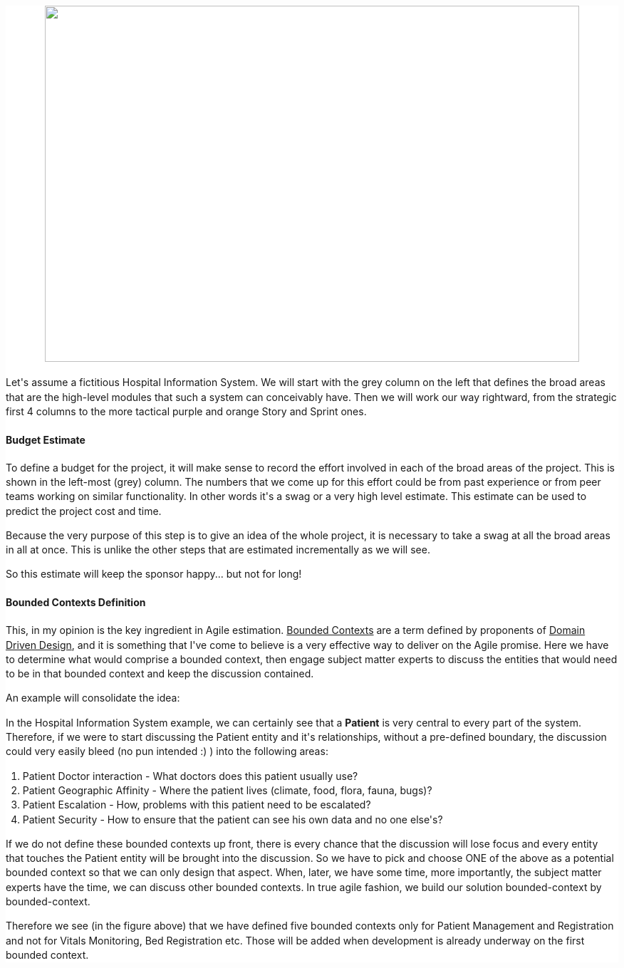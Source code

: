<p align="center">
  <img src="{{ site.baseurl}}/images/swim-lanes.png" width="750" height="500"/>
</p>

Let's assume a fictitious Hospital Information System. We will start with the grey column on the left that defines the broad areas that are the high-level modules that such a system can conceivably have. Then we will work our way rightward, from the strategic first 4 columns to the more tactical purple and orange Story and Sprint ones.

#### Budget Estimate

To define a budget for the project, it will make sense to record the effort involved in each of the broad areas of the project. This is shown in the left-most (grey) column. The numbers that we come up for this effort could be from past experience or from peer teams working on similar functionality. In other words it's a swag or a very high level estimate. This estimate can be used to predict the project cost and time.

Because the very purpose of this step is to give an idea of the whole project, it is necessary to take a swag at all the broad areas in all at once. This is unlike the other steps that are estimated incrementally as we will see.

So this estimate will keep the sponsor happy... but not for long!

#### Bounded Contexts Definition

This, in my opinion is the key ingredient in Agile estimation. [Bounded Contexts](http://en.wikipedia.org/wiki/Big_Design_Up_Front) are a term defined by proponents of 
[Domain Driven Design](http://en.wikipedia.org/wiki/Domain-driven_design), and it is something that I've come to believe is a very effective way to deliver on the Agile promise.
Here we have to determine what would comprise a bounded context, then engage subject matter experts to discuss the entities that would need to be in that bounded context and keep the discussion contained.

An example will consolidate the idea:

In the Hospital Information System example, we can certainly see that a **Patient** is very central to every part of the system. Therefore, if we were to start discussing the Patient entity and it's relationships, without a pre-defined boundary, the discussion could very easily bleed (no pun intended :) ) into the following areas:

1. Patient Doctor interaction - What doctors does this patient usually use?
1. Patient Geographic Affinity - Where the patient lives (climate, food, flora, fauna, bugs)?
1. Patient Escalation - How, problems with this patient need to be escalated?
1. Patient Security - How to ensure that the patient can see his own data and no one else's?

If we do not define these bounded contexts up front, there is every chance that the discussion will lose focus and every entity that touches the Patient entity will be brought into the discussion. So we have to pick and choose ONE of the above as a potential bounded context so that we can only design that aspect. When, later, we have some time, more importantly, the subject matter experts have the time, we can discuss other bounded contexts. In true agile fashion, we build our solution bounded-context by bounded-context.

Therefore we see (in the figure above) that we have defined five bounded contexts only for Patient Management and Registration and not for Vitals Monitoring, Bed Registration etc. Those will be added when development is already underway on the first bounded context.
